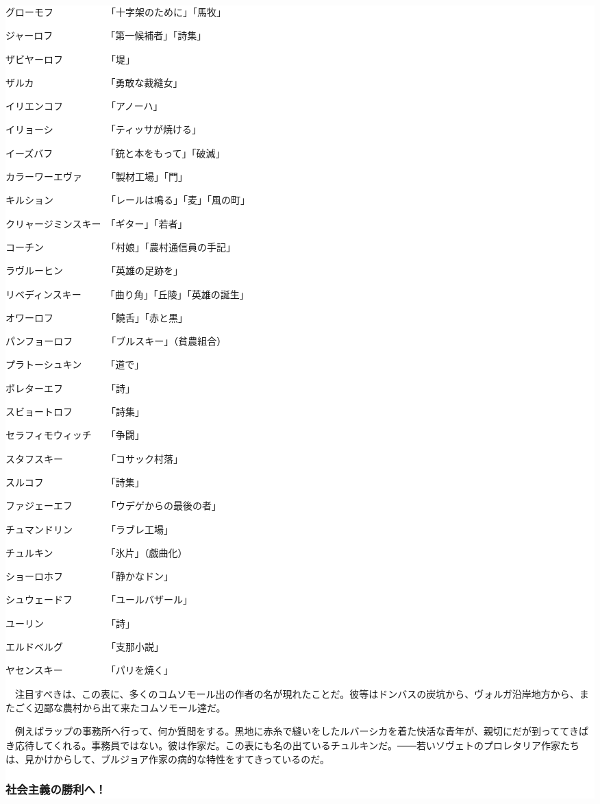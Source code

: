 グローモフ　　　　　　「十字架のために」「馬牧」

ジャーロフ　　　　　　「第一候補者」「詩集」

ザビヤーロフ　　　　　「堤」

ザルカ　　　　　　　　「勇敢な裁縫女」

イリエンコフ　　　　　「アノーハ」

イリョーシ　　　　　　「ティッサが焼ける」

イーズバフ　　　　　　「銃と本をもって」「破滅」

カラーワーエヴァ　　　「製材工場」「門」

キルション　　　　　　「レールは鳴る」「麦」「風の町」

クリャージミンスキー　「ギター」「若者」

コーチン　　　　　　　「村娘」「農村通信員の手記」

ラヴルーヒン　　　　　「英雄の足跡を」

リベディンスキー　　　「曲り角」「丘陵」「英雄の誕生」

オワーロフ　　　　　　「饒舌」「赤と黒」

パンフョーロフ　　　　「ブルスキー」（貧農組合）

プラトーシュキン　　　「道で」

ポレターエフ　　　　　「詩」

スビョートロフ　　　　「詩集」

セラフィモウィッチ　　「争闘」

スタフスキー　　　　　「コサック村落」

スルコフ　　　　　　　「詩集」

ファジェーエフ　　　　「ウデゲからの最後の者」

チュマンドリン　　　　「ラブレ工場」

チュルキン　　　　　　「氷片」（戯曲化）

ショーロホフ　　　　　「静かなドン」

シュウェードフ　　　　「ユールバザール」

ユーリン　　　　　　　「詩」

エルドベルグ　　　　　「支那小説」

ヤセンスキー　　　　　「パリを焼く」

　注目すべきは、この表に、多くのコムソモール出の作者の名が現れたことだ。彼等はドンバスの炭坑から、ヴォルガ沿岸地方から、またごく辺鄙な農村から出て来たコムソモール達だ。

　例えばラップの事務所へ行って、何か質問をする。黒地に赤糸で縫いをしたルバーシカを着た快活な青年が、親切にだが到っててきぱき応待してくれる。事務員ではない。彼は作家だ。この表にも名の出ているチュルキンだ。――若いソヴェトのプロレタリア作家たちは、見かけからして、ブルジョア作家の病的な特性をすてきっているのだ。



### 社会主義の勝利へ！
